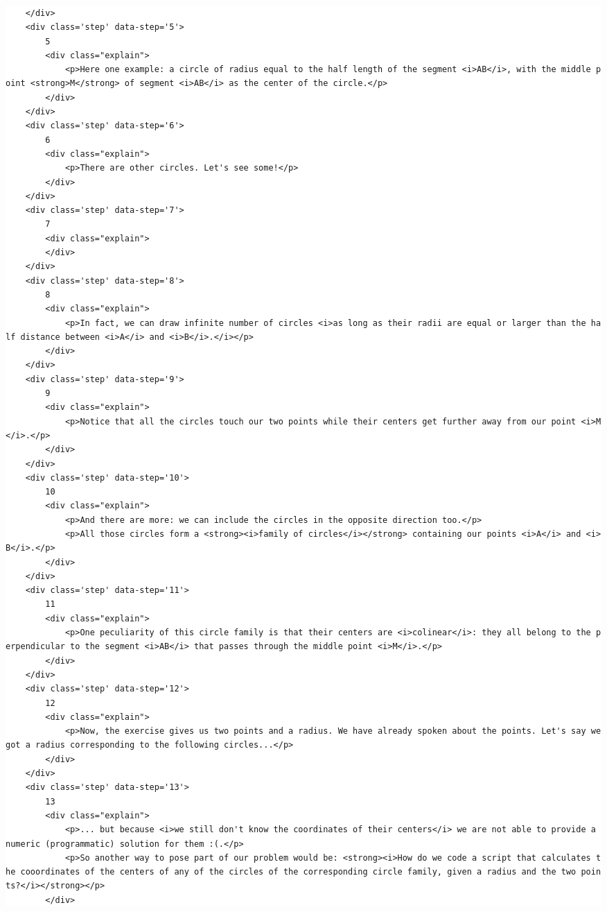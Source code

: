         </div>
        <div class='step' data-step='5'>
            5
            <div class="explain">
                <p>Here one example: a circle of radius equal to the half length of the segment <i>AB</i>, with the middle point <strong>M</strong> of segment <i>AB</i> as the center of the circle.</p>
            </div>
        </div>
        <div class='step' data-step='6'>
            6
            <div class="explain">
                <p>There are other circles. Let's see some!</p>
            </div>
        </div>        
        <div class='step' data-step='7'>
            7
            <div class="explain">
            </div>
        </div>
        <div class='step' data-step='8'>
            8
            <div class="explain">
                <p>In fact, we can draw infinite number of circles <i>as long as their radii are equal or larger than the half distance between <i>A</i> and <i>B</i>.</i></p>
            </div>
        </div>
        <div class='step' data-step='9'>
            9
            <div class="explain">
                <p>Notice that all the circles touch our two points while their centers get further away from our point <i>M</i>.</p>
            </div>
        </div>
        <div class='step' data-step='10'>
            10
            <div class="explain">        
                <p>And there are more: we can include the circles in the opposite direction too.</p>
                <p>All those circles form a <strong><i>family of circles</i></strong> containing our points <i>A</i> and <i>B</i>.</p>
            </div>
        </div>
        <div class='step' data-step='11'>
            11
            <div class="explain">        
                <p>One peculiarity of this circle family is that their centers are <i>colinear</i>: they all belong to the perpendicular to the segment <i>AB</i> that passes through the middle point <i>M</i>.</p>
            </div>
        </div>
        <div class='step' data-step='12'>
            12
            <div class="explain">        
                <p>Now, the exercise gives us two points and a radius. We have already spoken about the points. Let's say we got a radius corresponding to the following circles...</p>
            </div>
        </div>
        <div class='step' data-step='13'>
            13
            <div class="explain">        
                <p>... but because <i>we still don't know the coordinates of their centers</i> we are not able to provide a numeric (programmatic) solution for them :(.</p>
                <p>So another way to pose part of our problem would be: <strong><i>How do we code a script that calculates the cooordinates of the centers of any of the circles of the corresponding circle family, given a radius and the two points?</i></strong></p>
            </div>